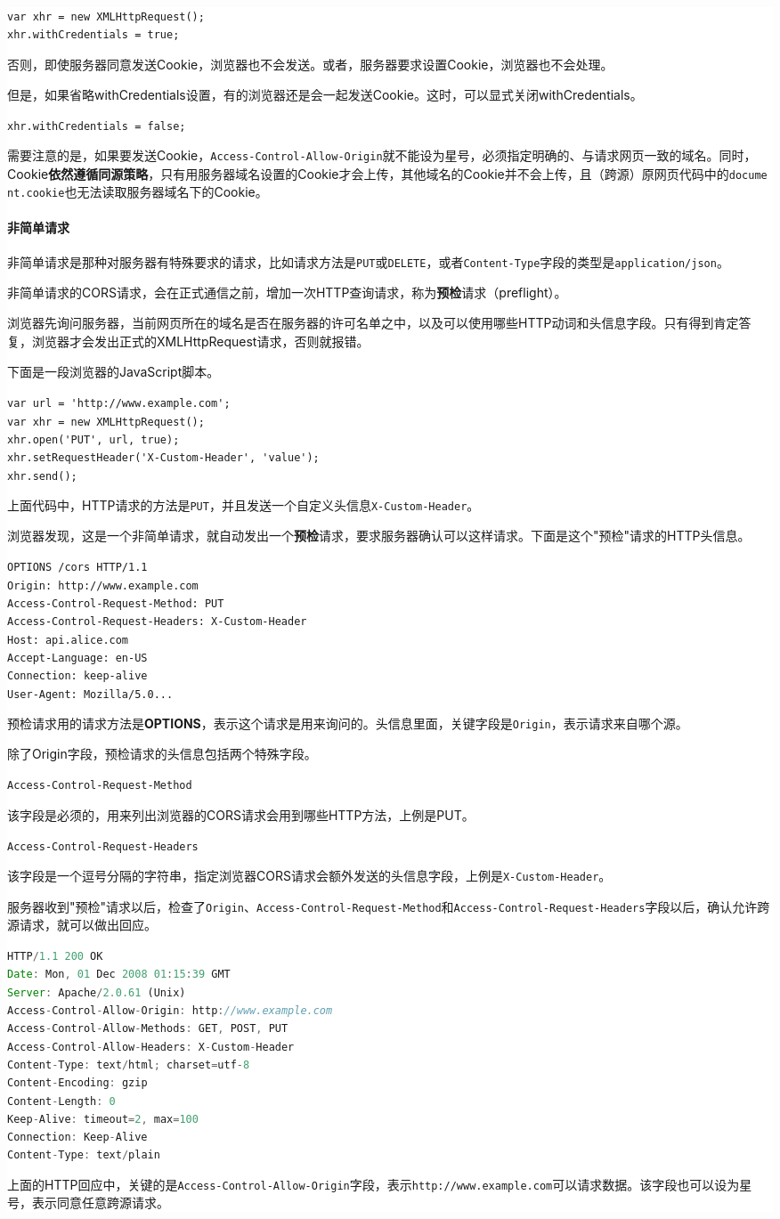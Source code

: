     var xhr = new XMLHttpRequest();
    xhr.withCredentials = true;

否则，即使服务器同意发送Cookie，浏览器也不会发送。或者，服务器要求设置Cookie，浏览器也不会处理。

但是，如果省略withCredentials设置，有的浏览器还是会一起发送Cookie。这时，可以显式关闭withCredentials。

    xhr.withCredentials = false;

需要注意的是，如果要发送Cookie，`Access-Control-Allow-Origin`就不能设为星号，必须指定明确的、与请求网页一致的域名。同时，Cookie**依然遵循同源策略**，只有用服务器域名设置的Cookie才会上传，其他域名的Cookie并不会上传，且（跨源）原网页代码中的`document.cookie`也无法读取服务器域名下的Cookie。

#### 非简单请求

非简单请求是那种对服务器有特殊要求的请求，比如请求方法是`PUT`或`DELETE`，或者`Content-Type`字段的类型是`application/json`。

非简单请求的CORS请求，会在正式通信之前，增加一次HTTP查询请求，称为**预检**请求（preflight）。

浏览器先询问服务器，当前网页所在的域名是否在服务器的许可名单之中，以及可以使用哪些HTTP动词和头信息字段。只有得到肯定答复，浏览器才会发出正式的XMLHttpRequest请求，否则就报错。

下面是一段浏览器的JavaScript脚本。

    var url = 'http://www.example.com';
    var xhr = new XMLHttpRequest();
    xhr.open('PUT', url, true);
    xhr.setRequestHeader('X-Custom-Header', 'value');
    xhr.send();

上面代码中，HTTP请求的方法是`PUT`，并且发送一个自定义头信息`X-Custom-Header`。

浏览器发现，这是一个非简单请求，就自动发出一个**预检**请求，要求服务器确认可以这样请求。下面是这个"预检"请求的HTTP头信息。

    OPTIONS /cors HTTP/1.1
    Origin: http://www.example.com
	Access-Control-Request-Method: PUT
	Access-Control-Request-Headers: X-Custom-Header
	Host: api.alice.com
	Accept-Language: en-US
	Connection: keep-alive
	User-Agent: Mozilla/5.0...

预检请求用的请求方法是**OPTIONS**，表示这个请求是用来询问的。头信息里面，关键字段是`Origin`，表示请求来自哪个源。

除了Origin字段，预检请求的头信息包括两个特殊字段。

`Access-Control-Request-Method`

该字段是必须的，用来列出浏览器的CORS请求会用到哪些HTTP方法，上例是PUT。

`Access-Control-Request-Headers`

该字段是一个逗号分隔的字符串，指定浏览器CORS请求会额外发送的头信息字段，上例是`X-Custom-Header`。

服务器收到"预检"请求以后，检查了`Origin`、`Access-Control-Request-Method`和`Access-Control-Request-Headers`字段以后，确认允许跨源请求，就可以做出回应。
```javascript
HTTP/1.1 200 OK
Date: Mon, 01 Dec 2008 01:15:39 GMT
Server: Apache/2.0.61 (Unix)
Access-Control-Allow-Origin: http://www.example.com
Access-Control-Allow-Methods: GET, POST, PUT
Access-Control-Allow-Headers: X-Custom-Header
Content-Type: text/html; charset=utf-8
Content-Encoding: gzip
Content-Length: 0
Keep-Alive: timeout=2, max=100
Connection: Keep-Alive
Content-Type: text/plain
```
上面的HTTP回应中，关键的是`Access-Control-Allow-Origin`字段，表示`http://www.example.com`可以请求数据。该字段也可以设为星号，表示同意任意跨源请求。
